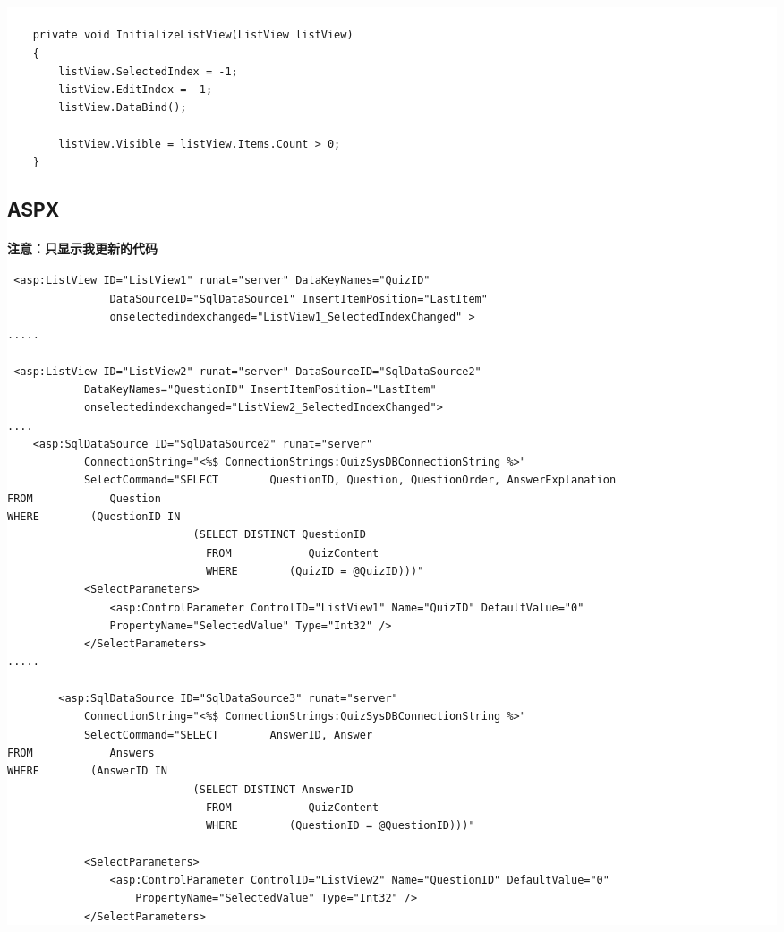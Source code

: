 ```

    private void InitializeListView(ListView listView)
    {
        listView.SelectedIndex = -1;
        listView.EditIndex = -1;
        listView.DataBind();

        listView.Visible = listView.Items.Count > 0;
    } 
```

## ASPX

**注意：只显示我更新的代码**

```
 <asp:ListView ID="ListView1" runat="server" DataKeyNames="QuizID" 
                DataSourceID="SqlDataSource1" InsertItemPosition="LastItem" 
                onselectedindexchanged="ListView1_SelectedIndexChanged" >
.....

 <asp:ListView ID="ListView2" runat="server" DataSourceID="SqlDataSource2" 
            DataKeyNames="QuestionID" InsertItemPosition="LastItem"
            onselectedindexchanged="ListView2_SelectedIndexChanged">
....
    <asp:SqlDataSource ID="SqlDataSource2" runat="server" 
            ConnectionString="<%$ ConnectionStrings:QuizSysDBConnectionString %>" 
            SelectCommand="SELECT        QuestionID, Question, QuestionOrder, AnswerExplanation
FROM            Question
WHERE        (QuestionID IN
                             (SELECT DISTINCT QuestionID
                               FROM            QuizContent
                               WHERE        (QuizID = @QuizID)))"
            <SelectParameters>
                <asp:ControlParameter ControlID="ListView1" Name="QuizID" DefaultValue="0" 
                PropertyName="SelectedValue" Type="Int32" />
            </SelectParameters>
.....

        <asp:SqlDataSource ID="SqlDataSource3" runat="server" 
            ConnectionString="<%$ ConnectionStrings:QuizSysDBConnectionString %>" 
            SelectCommand="SELECT        AnswerID, Answer
FROM            Answers
WHERE        (AnswerID IN
                             (SELECT DISTINCT AnswerID
                               FROM            QuizContent
                               WHERE        (QuestionID = @QuestionID)))"

            <SelectParameters>
                <asp:ControlParameter ControlID="ListView2" Name="QuestionID" DefaultValue="0"
                    PropertyName="SelectedValue" Type="Int32" />
            </SelectParameters> 
```
